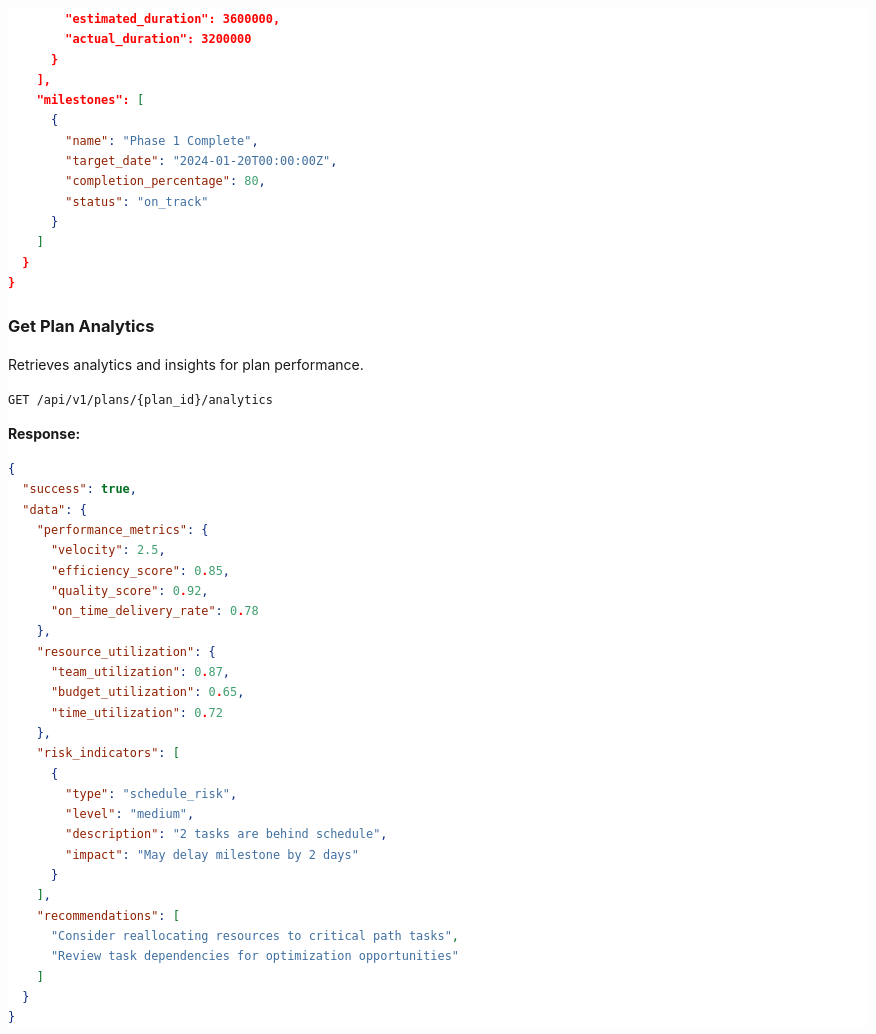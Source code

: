 ```json
        "estimated_duration": 3600000,
        "actual_duration": 3200000
      }
    ],
    "milestones": [
      {
        "name": "Phase 1 Complete",
        "target_date": "2024-01-20T00:00:00Z",
        "completion_percentage": 80,
        "status": "on_track"
      }
    ]
  }
}
```

### Get Plan Analytics

Retrieves analytics and insights for plan performance.

```http
GET /api/v1/plans/{plan_id}/analytics
```

**Response:**
```json
{
  "success": true,
  "data": {
    "performance_metrics": {
      "velocity": 2.5,
      "efficiency_score": 0.85,
      "quality_score": 0.92,
      "on_time_delivery_rate": 0.78
    },
    "resource_utilization": {
      "team_utilization": 0.87,
      "budget_utilization": 0.65,
      "time_utilization": 0.72
    },
    "risk_indicators": [
      {
        "type": "schedule_risk",
        "level": "medium",
        "description": "2 tasks are behind schedule",
        "impact": "May delay milestone by 2 days"
      }
    ],
    "recommendations": [
      "Consider reallocating resources to critical path tasks",
      "Review task dependencies for optimization opportunities"
    ]
  }
}
```
